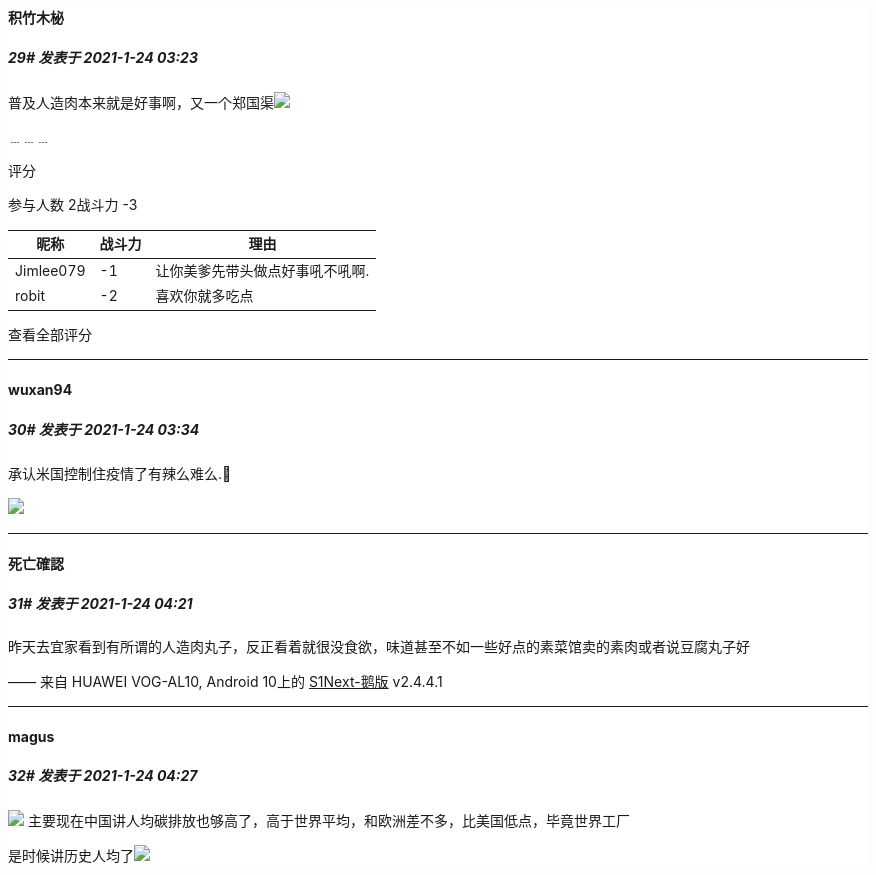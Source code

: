 ####  积竹木柲  
##### 29#       发表于 2021-1-24 03:23


普及人造肉本来就是好事啊，又一个郑国渠<img src="https://static.saraba1st.com/image/smiley/face2017/037.png" referrerpolicy="no-referrer">


﹍﹍﹍

评分


 参与人数 2战斗力 -3

|昵称|战斗力|理由|
|----|---|---|
| Jimlee079|-1|让你美爹先带头做点好事吼不吼啊.|
| robit|-2|喜欢你就多吃点|


查看全部评分


-----

####  wuxan94  
##### 30#       发表于 2021-1-24 03:34


承认米国控制住疫情了有辣么难么.📎

<img src="https://static.saraba1st.com/image/smiley/face2017/025.png" referrerpolicy="no-referrer">


-----

####  死亡確認  
##### 31#       发表于 2021-1-24 04:21


昨天去宜家看到有所谓的人造肉丸子，反正看着就很没食欲，味道甚至不如一些好点的素菜馆卖的素肉或者说豆腐丸子好

—— 来自 HUAWEI VOG-AL10, Android 10上的 [S1Next-鹅版](https://github.com/ykrank/S1-Next/releases) v2.4.4.1


-----

####  magus  
##### 32#       发表于 2021-1-24 04:27


<img src="https://static.saraba1st.com/image/smiley/face2017/067.png" referrerpolicy="no-referrer"> 主要现在中国讲人均碳排放也够高了，高于世界平均，和欧洲差不多，比美国低点，毕竟世界工厂

是时候讲历史人均了<img src="https://static.saraba1st.com/image/smiley/face2017/067.png" referrerpolicy="no-referrer">

